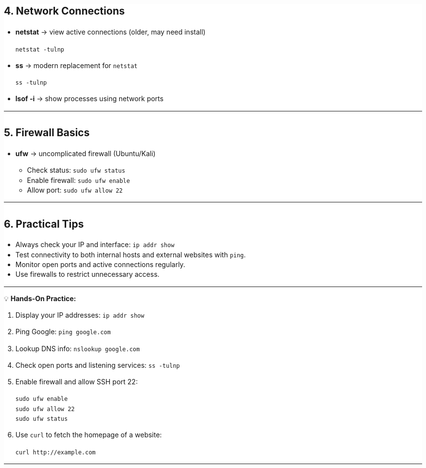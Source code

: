 
## 4. Network Connections

* **netstat** → view active connections (older, may need install)

  ```
  netstat -tulnp
  ```
* **ss** → modern replacement for `netstat`

  ```
  ss -tulnp
  ```
* **lsof -i** → show processes using network ports

---

## 5. Firewall Basics

* **ufw** → uncomplicated firewall (Ubuntu/Kali)

  * Check status: `sudo ufw status`
  * Enable firewall: `sudo ufw enable`
  * Allow port: `sudo ufw allow 22`

---

## 6. Practical Tips

* Always check your IP and interface: `ip addr show`
* Test connectivity to both internal hosts and external websites with `ping`.
* Monitor open ports and active connections regularly.
* Use firewalls to restrict unnecessary access.

---

💡 **Hands-On Practice:**

1. Display your IP addresses: `ip addr show`
2. Ping Google: `ping google.com`
3. Lookup DNS info: `nslookup google.com`
4. Check open ports and listening services: `ss -tulnp`
5. Enable firewall and allow SSH port 22:

   ```
   sudo ufw enable
   sudo ufw allow 22
   sudo ufw status
   ```
6. Use `curl` to fetch the homepage of a website:

   ```
   curl http://example.com
   ```

---
